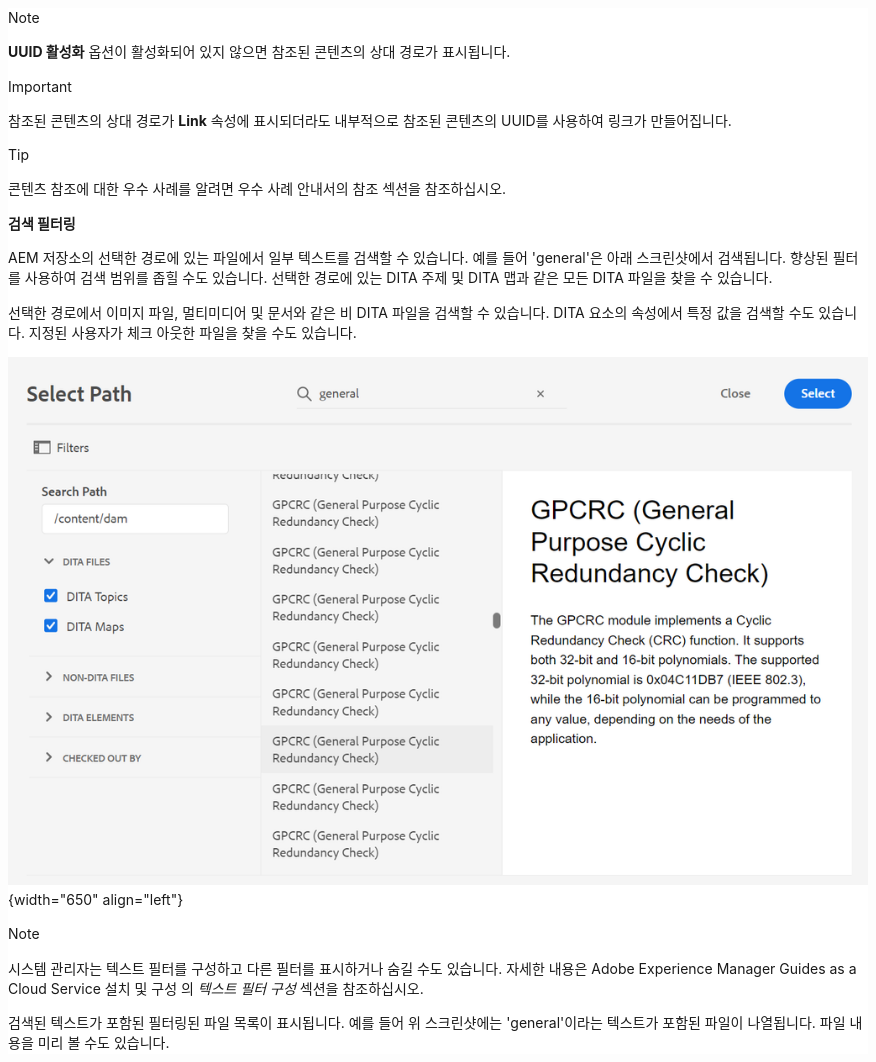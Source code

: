 >[!NOTE]
>
> **UUID 활성화** 옵션이 활성화되어 있지 않으면 참조된 콘텐츠의 상대 경로가 표시됩니다.

>[!IMPORTANT]
>
> 참조된 콘텐츠의 상대 경로가 **Link** 속성에 표시되더라도 내부적으로 참조된 콘텐츠의 UUID를 사용하여 링크가 만들어집니다.

>[!TIP]
>
> 콘텐츠 참조에 대한 우수 사례를 알려면 우수 사례 안내서의 참조 섹션을 참조하십시오.

**검색 필터링**

AEM 저장소의 선택한 경로에 있는 파일에서 일부 텍스트를 검색할 수 있습니다. 예를 들어 &#39;general&#39;은 아래 스크린샷에서 검색됩니다. 향상된 필터를 사용하여 검색 범위를 좁힐 수도 있습니다. 선택한 경로에 있는 DITA 주제 및 DITA 맵과 같은 모든 DITA 파일을 찾을 수 있습니다.

선택한 경로에서 이미지 파일, 멀티미디어 및 문서와 같은 비 DITA 파일을 검색할 수 있습니다. DITA 요소의 속성에서 특정 값을 검색할 수도 있습니다. 지정된 사용자가 체크 아웃한 파일을 찾을 수도 있습니다.

![](images/reference-search-filters.png){width="650" align="left"}

>[!NOTE]
>
> 시스템 관리자는 텍스트 필터를 구성하고 다른 필터를 표시하거나 숨길 수도 있습니다. 자세한 내용은 Adobe Experience Manager Guides as a Cloud Service 설치 및 구성 의 *텍스트 필터 구성* 섹션을 참조하십시오.

검색된 텍스트가 포함된 필터링된 파일 목록이 표시됩니다. 예를 들어 위 스크린샷에는 &#39;general&#39;이라는 텍스트가 포함된 파일이 나열됩니다. 파일 내용을 미리 볼 수도 있습니다.
